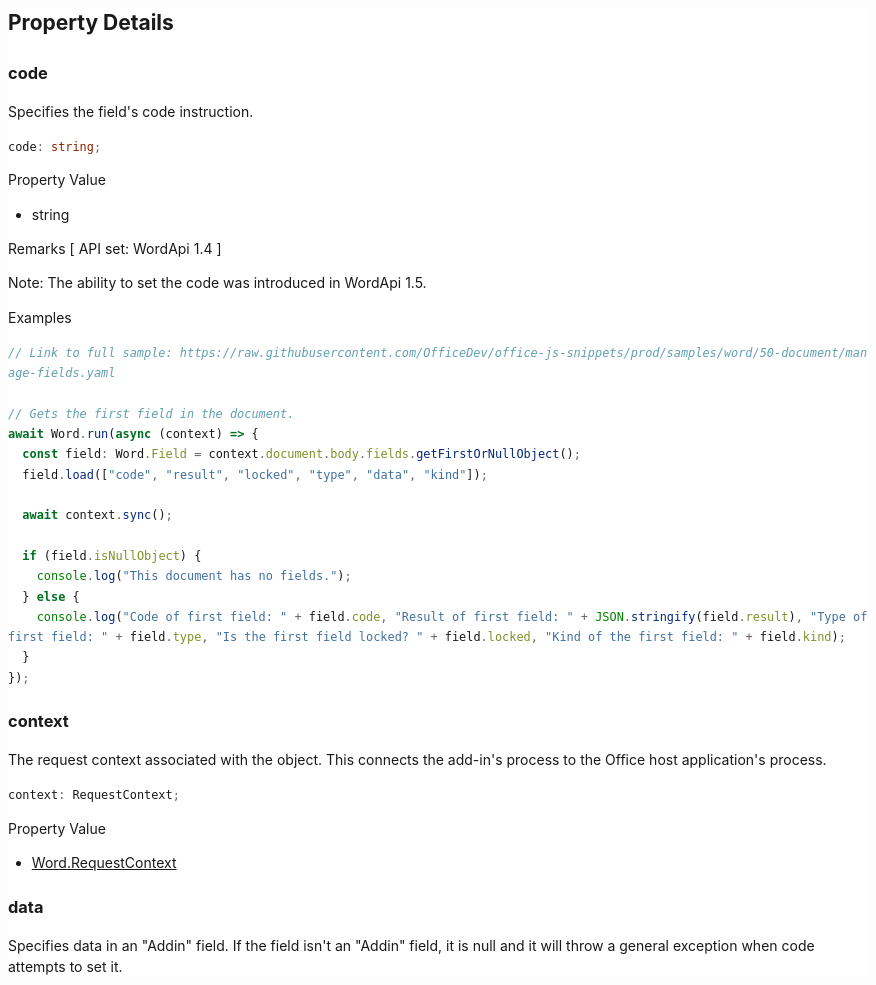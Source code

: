 ## Property Details

### code
Specifies the field's code instruction.

```typescript
code: string;
```

Property Value
- string

Remarks
[ API set: WordApi 1.4 ]

Note: The ability to set the code was introduced in WordApi 1.5.

Examples
```TypeScript
// Link to full sample: https://raw.githubusercontent.com/OfficeDev/office-js-snippets/prod/samples/word/50-document/manage-fields.yaml

// Gets the first field in the document.
await Word.run(async (context) => {
  const field: Word.Field = context.document.body.fields.getFirstOrNullObject();
  field.load(["code", "result", "locked", "type", "data", "kind"]);

  await context.sync();

  if (field.isNullObject) {
    console.log("This document has no fields.");
  } else {
    console.log("Code of first field: " + field.code, "Result of first field: " + JSON.stringify(field.result), "Type of first field: " + field.type, "Is the first field locked? " + field.locked, "Kind of the first field: " + field.kind);
  }
});
```

### context
The request context associated with the object. This connects the add-in's process to the Office host application's process.

```typescript
context: RequestContext;
```

Property Value
- [Word.RequestContext](/en-us/javascript/api/word/word.requestcontext)

### data
Specifies data in an "Addin" field. If the field isn't an "Addin" field, it is null and it will throw a general exception when code attempts to set it.
